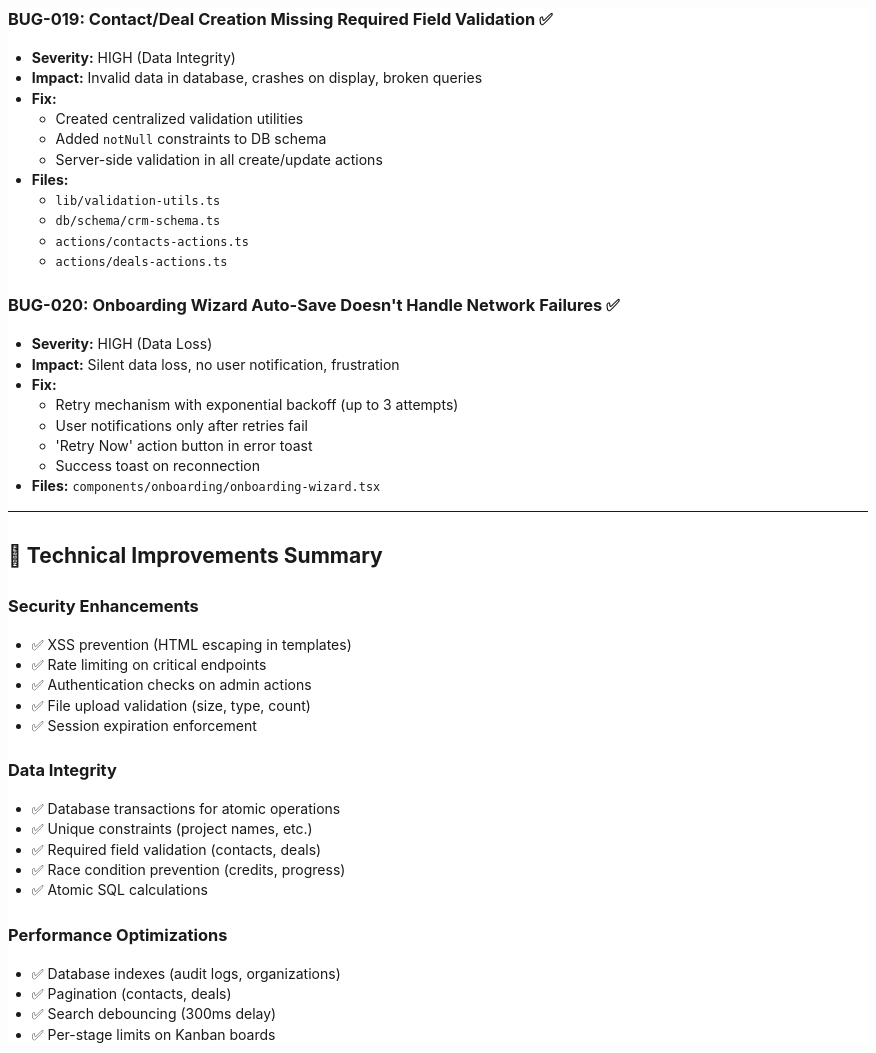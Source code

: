 ### BUG-019: Contact/Deal Creation Missing Required Field Validation ✅
- **Severity:** HIGH (Data Integrity)
- **Impact:** Invalid data in database, crashes on display, broken queries
- **Fix:** 
  - Created centralized validation utilities
  - Added `notNull` constraints to DB schema
  - Server-side validation in all create/update actions
- **Files:** 
  - `lib/validation-utils.ts`
  - `db/schema/crm-schema.ts`
  - `actions/contacts-actions.ts`
  - `actions/deals-actions.ts`

### BUG-020: Onboarding Wizard Auto-Save Doesn't Handle Network Failures ✅
- **Severity:** HIGH (Data Loss)
- **Impact:** Silent data loss, no user notification, frustration
- **Fix:** 
  - Retry mechanism with exponential backoff (up to 3 attempts)
  - User notifications only after retries fail
  - 'Retry Now' action button in error toast
  - Success toast on reconnection
- **Files:** `components/onboarding/onboarding-wizard.tsx`

---

## 🔧 **Technical Improvements Summary**

### Security Enhancements
- ✅ XSS prevention (HTML escaping in templates)
- ✅ Rate limiting on critical endpoints
- ✅ Authentication checks on admin actions
- ✅ File upload validation (size, type, count)
- ✅ Session expiration enforcement

### Data Integrity
- ✅ Database transactions for atomic operations
- ✅ Unique constraints (project names, etc.)
- ✅ Required field validation (contacts, deals)
- ✅ Race condition prevention (credits, progress)
- ✅ Atomic SQL calculations

### Performance Optimizations
- ✅ Database indexes (audit logs, organizations)
- ✅ Pagination (contacts, deals)
- ✅ Search debouncing (300ms delay)
- ✅ Per-stage limits on Kanban boards

